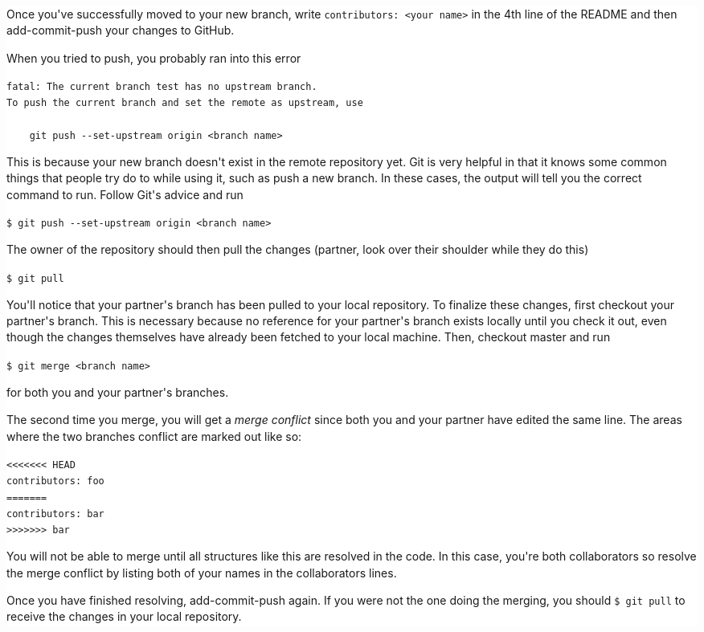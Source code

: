 Once you've successfully moved to your new branch, write `contributors: <your name>` in the 4th line of the
README and then add-commit-push your changes to GitHub.

When you tried to push, you probably ran into this error
```
fatal: The current branch test has no upstream branch.
To push the current branch and set the remote as upstream, use

    git push --set-upstream origin <branch name>
```
This is because your new branch doesn't exist in the remote repository yet. Git is very helpful in that it
knows some common things that people try do to while using it, such as push a new branch. In these cases,
the output will tell you the correct command to run. Follow Git's advice and run
```
$ git push --set-upstream origin <branch name>
```

The owner of the repository should then pull the changes (partner, look over their shoulder while they do this)
```
$ git pull
```
You'll notice that your partner's branch has been pulled to your local repository. To finalize these changes,
first checkout your partner's branch. This is necessary because no reference for your partner's branch exists locally
until you check it out, even though the changes themselves have already been fetched to your local machine.
Then, checkout master and run
```
$ git merge <branch name>
```
for both you and your partner's branches.

The second time you merge, you will get a *merge conflict* since both you and your partner have edited the same line.
The areas where the two branches conflict are marked out like so:
```
<<<<<<< HEAD
contributors: foo
=======
contributors: bar
>>>>>>> bar
```
You will not be able to merge until all structures like this are resolved in the code. In this case, you're both
collaborators so resolve the merge conflict by listing both of your names in the collaborators lines.

Once you have finished resolving, add-commit-push again. If you were not the one doing the merging,
you should `$ git pull` to receive the changes in your local repository.
